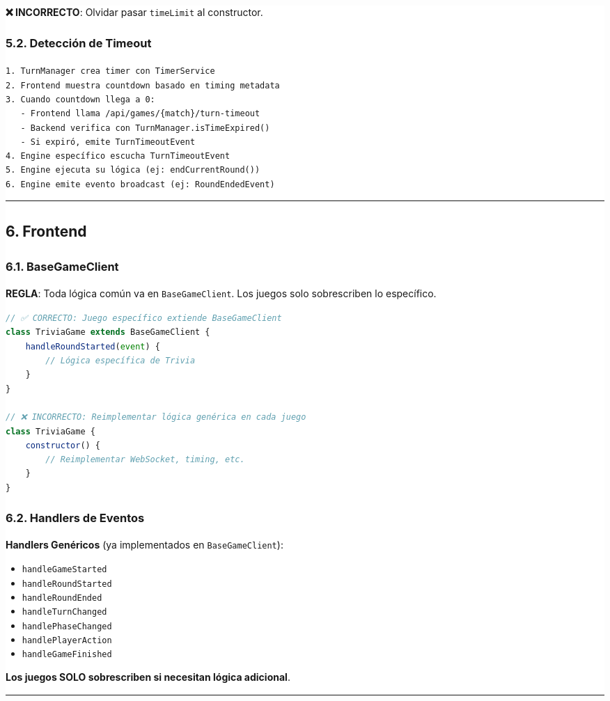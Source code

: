 **❌ INCORRECTO**: Olvidar pasar `timeLimit` al constructor.

### 5.2. Detección de Timeout

```
1. TurnManager crea timer con TimerService
2. Frontend muestra countdown basado en timing metadata
3. Cuando countdown llega a 0:
   - Frontend llama /api/games/{match}/turn-timeout
   - Backend verifica con TurnManager.isTimeExpired()
   - Si expiró, emite TurnTimeoutEvent
4. Engine específico escucha TurnTimeoutEvent
5. Engine ejecuta su lógica (ej: endCurrentRound())
6. Engine emite evento broadcast (ej: RoundEndedEvent)
```

---

## 6. Frontend

### 6.1. BaseGameClient

**REGLA**: Toda lógica común va en `BaseGameClient`. Los juegos solo sobrescriben lo específico.

```javascript
// ✅ CORRECTO: Juego específico extiende BaseGameClient
class TriviaGame extends BaseGameClient {
    handleRoundStarted(event) {
        // Lógica específica de Trivia
    }
}

// ❌ INCORRECTO: Reimplementar lógica genérica en cada juego
class TriviaGame {
    constructor() {
        // Reimplementar WebSocket, timing, etc.
    }
}
```

### 6.2. Handlers de Eventos

**Handlers Genéricos** (ya implementados en `BaseGameClient`):
- `handleGameStarted`
- `handleRoundStarted`
- `handleRoundEnded`
- `handleTurnChanged`
- `handlePhaseChanged`
- `handlePlayerAction`
- `handleGameFinished`

**Los juegos SOLO sobrescriben si necesitan lógica adicional**.

---